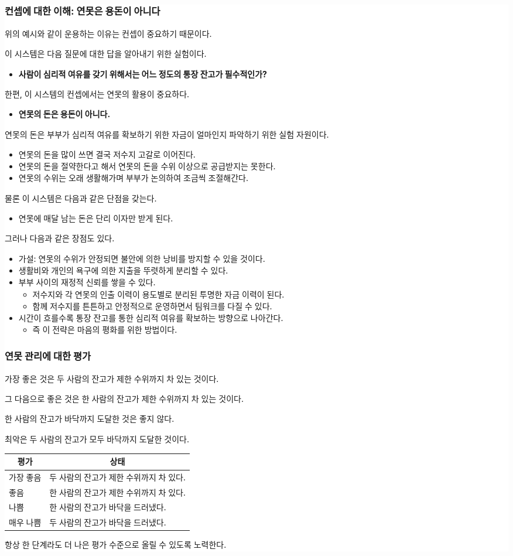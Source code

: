 ### 컨셉에 대한 이해: 연못은 용돈이 아니다

위의 예시와 같이 운용하는 이유는 컨셉이 중요하기 때문이다.

이 시스템은 다음 질문에 대한 답을 알아내기 위한 실험이다.

* **사람이 심리적 여유를 갖기 위해서는 어느 정도의 통장 잔고가 필수적인가?**

한편, 이 시스템의 컨셉에서는 연못의 활용이 중요하다.

* **연못의 돈은 용돈이 아니다.**

연못의 돈은 부부가 심리적 여유를 확보하기 위한 자금이 얼마인지 파악하기 위한 실험 자원이다.

* 연못의 돈을 많이 쓰면 결국 저수지 고갈로 이어진다.
* 연못의 돈을 절약한다고 해서 연못의 돈을 수위 이상으로 공급받지는 못한다.
* 연못의 수위는 오래 생활해가며 부부가 논의하여 조금씩 조절해간다.

물론 이 시스템은 다음과 같은 단점을 갖는다.

* 연못에 매달 남는 돈은 단리 이자만 받게 된다.

그러나 다음과 같은 장점도 있다.

* 가설: 연못의 수위가 안정되면 불안에 의한 낭비를 방지할 수 있을 것이다.
* 생활비와 개인의 욕구에 의한 지출을 뚜렷하게 분리할 수 있다.
* 부부 사이의 재정적 신뢰를 쌓을 수 있다.
    * 저수지와 각 연못의 인출 이력이 용도별로 분리된 투명한 자금 이력이 된다.
    * 함께 저수지를 튼튼하고 안정적으로 운영하면서 팀워크를 다질 수 있다.
* 시간이 흐를수록 통장 잔고를 통한 심리적 여유를 확보하는 방향으로 나아간다.
    * 즉 이 전략은 마음의 평화를 위한 방법이다.

### 연못 관리에 대한 평가

가장 좋은 것은 두 사람의 잔고가 제한 수위까지 차 있는 것이다.

그 다음으로 좋은 것은 한 사람의 잔고가 제한 수위까지 차 있는 것이다.

한 사람의 잔고가 바닥까지 도달한 것은 좋지 않다.

최악은 두 사람의 잔고가 모두 바닥까지 도달한 것이다.

| 평가      | 상태                                    |
|-----------|-----------------------------------------|
| 가장 좋음 | 두 사람의 잔고가 제한 수위까지 차 있다. |
| 좋음      | 한 사람의 잔고가 제한 수위까지 차 있다. |
| 나쁨      | 한 사람의 잔고가 바닥을 드러냈다.       |
| 매우 나쁨 | 두 사람의 잔고가 바닥을 드러냈다.       |

항상 한 단계라도 더 나은 평가 수준으로 올릴 수 있도록 노력한다.

